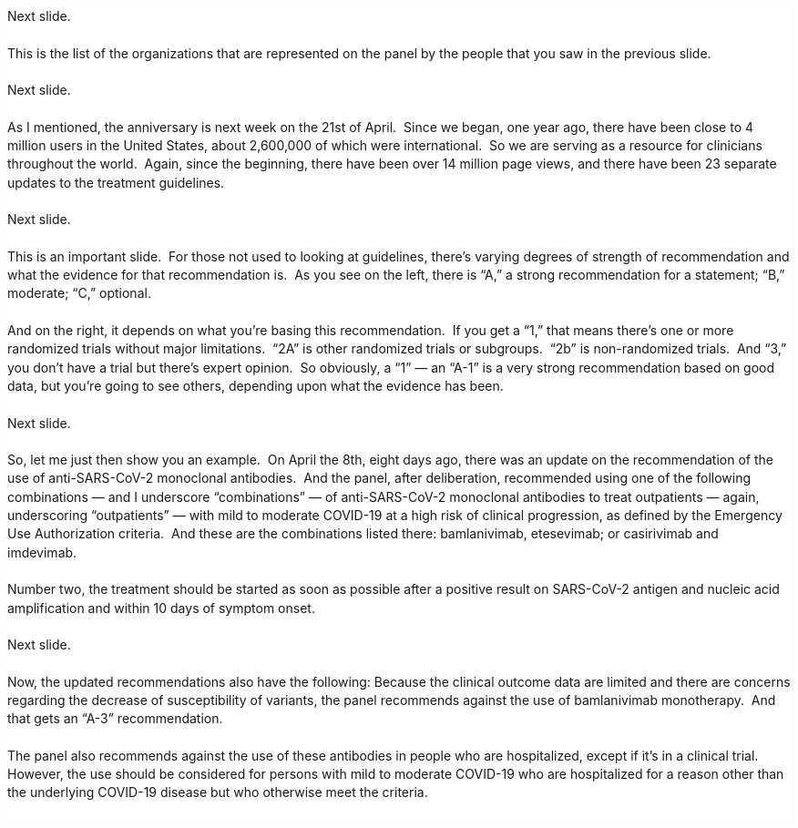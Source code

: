 Next slide.   
   
This is the list of the organizations that are represented on the panel
by the people that you saw in the previous slide.   
   
Next slide.  
   
As I mentioned, the anniversary is next week on the 21st of April. 
Since we began, one year ago, there have been close to 4 million users
in the United States, about 2,600,000 of which were international.  So
we are serving as a resource for clinicians throughout the world. 
Again, since the beginning, there have been over 14 million page views,
and there have been 23 separate updates to the treatment guidelines.   
   
Next slide.   
   
This is an important slide.  For those not used to looking at
guidelines, there’s varying degrees of strength of recommendation and
what the evidence for that recommendation is.  As you see on the left,
there is “A,” a strong recommendation for a statement; “B,” moderate;
“C,” optional.   
   
And on the right, it depends on what you’re basing this recommendation. 
If you get a “1,” that means there’s one or more randomized trials
without major limitations.  “2A” is other randomized trials or
subgroups.  “2b” is non-randomized trials.  And “3,” you don’t have a
trial but there’s expert opinion.  So obviously, a “1” — an “A-1” is a
very strong recommendation based on good data, but you’re going to see
others, depending upon what the evidence has been.   
   
Next slide.   
   
So, let me just then show you an example.  On April the 8th, eight days
ago, there was an update on the recommendation of the use of
anti-SARS-CoV-2 monoclonal antibodies.  And the panel, after
deliberation, recommended using one of the following combinations — and
I underscore “combinations” — of anti-SARS-CoV-2 monoclonal antibodies
to treat outpatients — again, underscoring “outpatients” — with mild to
moderate COVID-19 at a high risk of clinical progression, as defined by
the Emergency Use Authorization criteria.  And these are the
combinations listed there: bamlanivimab, etesevimab; or casirivimab and
imdevimab.   
   
Number two, the treatment should be started as soon as possible after a
positive result on SARS-CoV-2 antigen and nucleic acid amplification and
within 10 days of symptom onset.   
   
Next slide.  
   
Now, the updated recommendations also have the following: Because the
clinical outcome data are limited and there are concerns regarding the
decrease of susceptibility of variants, the panel recommends against the
use of bamlanivimab monotherapy.  And that gets an “A-3”
recommendation.   
   
The panel also recommends against the use of these antibodies in people
who are hospitalized, except if it’s in a clinical trial.  However, the
use should be considered for persons with mild to moderate COVID-19 who
are hospitalized for a reason other than the underlying COVID-19 disease
but who otherwise meet the criteria.   
   